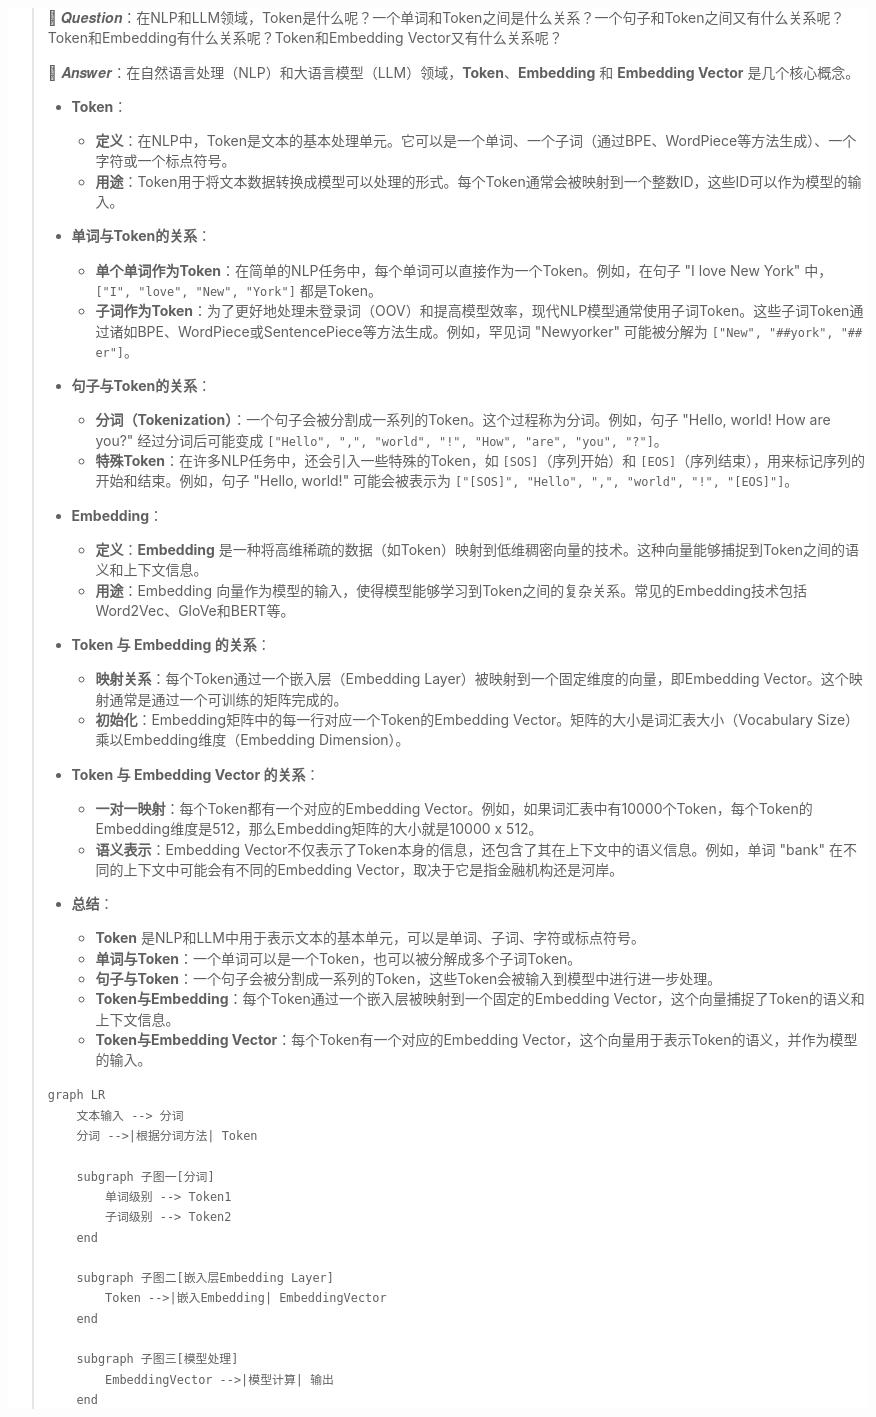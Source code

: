 > 🤔 𝑸𝒖𝒆𝒔𝒕𝒊𝒐𝒏：在NLP和LLM领域，Token是什么呢？一个单词和Token之间是什么关系？一个句子和Token之间又有什么关系呢？Token和Embedding有什么关系呢？Token和Embedding Vector又有什么关系呢？
> 
> 🥳 𝑨𝒏𝒔𝒘𝒆𝒓：在自然语言处理（NLP）和大语言模型（LLM）领域，**Token**、**Embedding** 和 **Embedding Vector** 是几个核心概念。
> 
> - **Token**：
>   - **定义**：在NLP中，Token是文本的基本处理单元。它可以是一个单词、一个子词（通过BPE、WordPiece等方法生成）、一个字符或一个标点符号。
>   - **用途**：Token用于将文本数据转换成模型可以处理的形式。每个Token通常会被映射到一个整数ID，这些ID可以作为模型的输入。
> 
> - **单词与Token的关系**：
>   - **单个单词作为Token**：在简单的NLP任务中，每个单词可以直接作为一个Token。例如，在句子 "I love New York" 中，`["I", "love", "New", "York"]` 都是Token。
>   - **子词作为Token**：为了更好地处理未登录词（OOV）和提高模型效率，现代NLP模型通常使用子词Token。这些子词Token通过诸如BPE、WordPiece或SentencePiece等方法生成。例如，罕见词 "Newyorker" 可能被分解为 `["New", "##york", "##er"]`。
> 
> - **句子与Token的关系**：
>   - **分词（Tokenization）**：一个句子会被分割成一系列的Token。这个过程称为分词。例如，句子 "Hello, world! How are you?" 经过分词后可能变成 `["Hello", ",", "world", "!", "How", "are", "you", "?"]`。
>   - **特殊Token**：在许多NLP任务中，还会引入一些特殊的Token，如 `[SOS]`（序列开始）和 `[EOS]`（序列结束），用来标记序列的开始和结束。例如，句子 "Hello, world!" 可能会被表示为 `["[SOS]", "Hello", ",", "world", "!", "[EOS]"]`。
> 
> - **Embedding**：
>   - **定义**：**Embedding** 是一种将高维稀疏的数据（如Token）映射到低维稠密向量的技术。这种向量能够捕捉到Token之间的语义和上下文信息。
>   - **用途**：Embedding 向量作为模型的输入，使得模型能够学习到Token之间的复杂关系。常见的Embedding技术包括Word2Vec、GloVe和BERT等。
> 
> - **Token 与 Embedding 的关系**：
>   - **映射关系**：每个Token通过一个嵌入层（Embedding Layer）被映射到一个固定维度的向量，即Embedding Vector。这个映射通常是通过一个可训练的矩阵完成的。
>   - **初始化**：Embedding矩阵中的每一行对应一个Token的Embedding Vector。矩阵的大小是词汇表大小（Vocabulary Size）乘以Embedding维度（Embedding Dimension）。
> 
> - **Token 与 Embedding Vector 的关系**：
>   - **一对一映射**：每个Token都有一个对应的Embedding Vector。例如，如果词汇表中有10000个Token，每个Token的Embedding维度是512，那么Embedding矩阵的大小就是10000 x 512。
>   - **语义表示**：Embedding Vector不仅表示了Token本身的信息，还包含了其在上下文中的语义信息。例如，单词 "bank" 在不同的上下文中可能会有不同的Embedding Vector，取决于它是指金融机构还是河岸。
> 
> - **总结**：
>   - **Token** 是NLP和LLM中用于表示文本的基本单元，可以是单词、子词、字符或标点符号。
>   - **单词与Token**：一个单词可以是一个Token，也可以被分解成多个子词Token。
>   - **句子与Token**：一个句子会被分割成一系列的Token，这些Token会被输入到模型中进行进一步处理。
>   - **Token与Embedding**：每个Token通过一个嵌入层被映射到一个固定的Embedding Vector，这个向量捕捉了Token的语义和上下文信息。
>   - **Token与Embedding Vector**：每个Token有一个对应的Embedding Vector，这个向量用于表示Token的语义，并作为模型的输入。
> 
> ```mermaid
> graph LR
>     文本输入 --> 分词
>     分词 -->|根据分词方法| Token
> 
>     subgraph 子图一[分词]
>         单词级别 --> Token1
>         子词级别 --> Token2
>     end
> 
>     subgraph 子图二[嵌入层Embedding Layer]
>         Token -->|嵌入Embedding| EmbeddingVector
>     end
> 
>     subgraph 子图三[模型处理]
>         EmbeddingVector -->|模型计算| 输出
>     end
> ```
